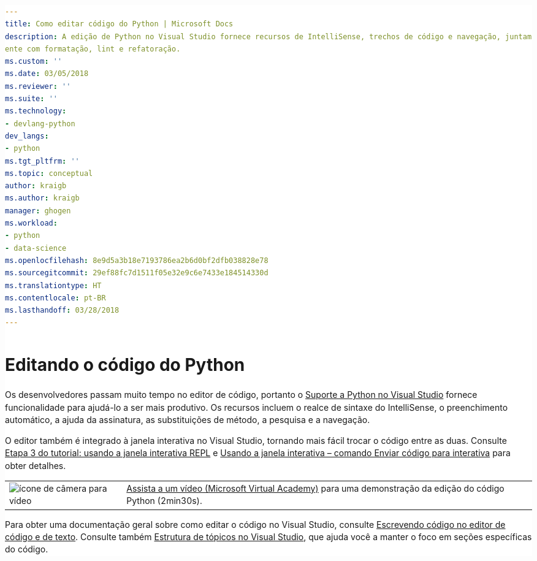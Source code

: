 ```yaml
---
title: Como editar código do Python | Microsoft Docs
description: A edição de Python no Visual Studio fornece recursos de IntelliSense, trechos de código e navegação, juntamente com formatação, lint e refatoração.
ms.custom: ''
ms.date: 03/05/2018
ms.reviewer: ''
ms.suite: ''
ms.technology:
- devlang-python
dev_langs:
- python
ms.tgt_pltfrm: ''
ms.topic: conceptual
author: kraigb
ms.author: kraigb
manager: ghogen
ms.workload:
- python
- data-science
ms.openlocfilehash: 8e9d5a3b18e7193786ea2b6d0bf2dfb038828e78
ms.sourcegitcommit: 29ef88fc7d1511f05e32e9c6e7433e184514330d
ms.translationtype: HT
ms.contentlocale: pt-BR
ms.lasthandoff: 03/28/2018
---
```

# <a name="editing-python-code"></a>Editando o código do Python

Os desenvolvedores passam muito tempo no editor de código, portanto o [Suporte a Python no Visual Studio](installing-python-support-in-visual-studio.md) fornece funcionalidade para ajudá-lo a ser mais produtivo. Os recursos incluem o realce de sintaxe do IntelliSense, o preenchimento automático, a ajuda da assinatura, as substituições de método, a pesquisa e a navegação.

O editor também é integrado à janela interativa no Visual Studio, tornando mais fácil trocar o código entre as duas. Consulte [Etapa 3 do tutorial: usando a janela interativa REPL](tutorial-working-with-python-in-visual-studio-step-03-interactive-repl.md) e [Usando a janela interativa – comando Enviar código para interativa](python-interactive-repl-in-visual-studio.md#send-code-to-interactive-command) para obter detalhes.

|   |   |
|---|---|
| ![ícone de câmera para vídeo](../install/media/video-icon.png "Assistir a um vídeo") | [Assista a um vídeo (Microsoft Virtual Academy)](https://mva.microsoft.com/en-US/training-courses-embed/python-tools-for-visual-studio-2017-18121/Video-Editing-Python-Code-r2iQH5LWE_4605918567) para uma demonstração da edição do código Python (2min30s).|

Para obter uma documentação geral sobre como editar o código no Visual Studio, consulte [Escrevendo código no editor de código e de texto](../ide/writing-code-in-the-code-and-text-editor.md). Consulte também [Estrutura de tópicos no Visual Studio](../ide/outlining.md), que ajuda você a manter o foco em seções específicas do código.
